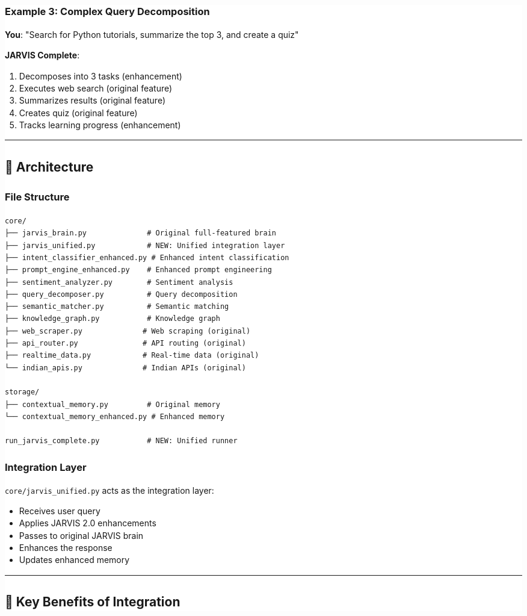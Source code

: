 ### Example 3: Complex Query Decomposition

**You**: "Search for Python tutorials, summarize the top 3, and create a quiz"

**JARVIS Complete**:
1. Decomposes into 3 tasks (enhancement)
2. Executes web search (original feature)
3. Summarizes results (original feature)
4. Creates quiz (original feature)
5. Tracks learning progress (enhancement)

---

## 🔧 Architecture

### File Structure

```
core/
├── jarvis_brain.py              # Original full-featured brain
├── jarvis_unified.py            # NEW: Unified integration layer
├── intent_classifier_enhanced.py # Enhanced intent classification
├── prompt_engine_enhanced.py    # Enhanced prompt engineering
├── sentiment_analyzer.py        # Sentiment analysis
├── query_decomposer.py          # Query decomposition
├── semantic_matcher.py          # Semantic matching
├── knowledge_graph.py           # Knowledge graph
├── web_scraper.py              # Web scraping (original)
├── api_router.py               # API routing (original)
├── realtime_data.py            # Real-time data (original)
└── indian_apis.py              # Indian APIs (original)

storage/
├── contextual_memory.py         # Original memory
└── contextual_memory_enhanced.py # Enhanced memory

run_jarvis_complete.py           # NEW: Unified runner
```

### Integration Layer

`core/jarvis_unified.py` acts as the integration layer:
- Receives user query
- Applies JARVIS 2.0 enhancements
- Passes to original JARVIS brain
- Enhances the response
- Updates enhanced memory

---

## 🎯 Key Benefits of Integration
